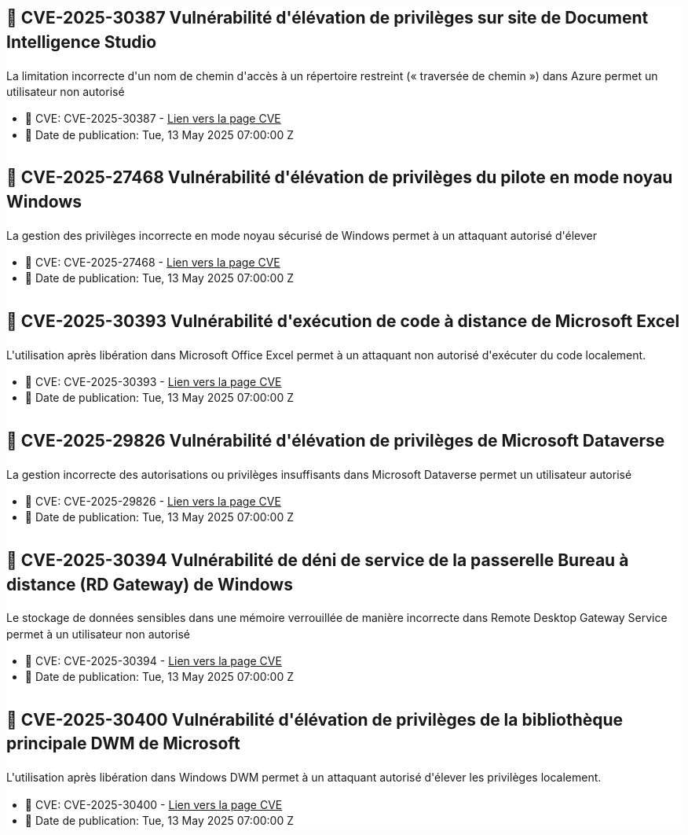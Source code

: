 ## 📢 CVE-2025-30387 Vulnérabilité d'élévation de privilèges sur site de Document Intelligence Studio
La limitation incorrecte d'un nom de chemin d'accès à un répertoire restreint (« traversée de chemin ») dans Azure permet un utilisateur non autorisé
* 🔗 CVE: CVE-2025-30387 - [Lien vers la page CVE](https://msrc.microsoft.com/update-guide/vulnerability/CVE-2025-30387)
* 📅 Date de publication: Tue, 13 May 2025 07:00:00 Z

## 📢 CVE-2025-27468 Vulnérabilité d'élévation de privilèges du pilote en mode noyau Windows
La gestion des privilèges incorrecte en mode noyau sécurisé de Windows permet à un attaquant autorisé d'élever
* 🔗 CVE: CVE-2025-27468 - [Lien vers la page CVE](https://msrc.microsoft.com/update-guide/vulnerability/CVE-2025-27468)
* 📅 Date de publication: Tue, 13 May 2025 07:00:00 Z

## 📢 CVE-2025-30393 Vulnérabilité d'exécution de code à distance de Microsoft Excel
L'utilisation après libération dans Microsoft Office Excel permet à un attaquant non autorisé d'exécuter du code localement.
* 🔗 CVE: CVE-2025-30393 - [Lien vers la page CVE](https://msrc.microsoft.com/update-guide/vulnerability/CVE-2025-30393)
* 📅 Date de publication: Tue, 13 May 2025 07:00:00 Z

## 📢 CVE-2025-29826 Vulnérabilité d'élévation de privilèges de Microsoft Dataverse
La gestion incorrecte des autorisations ou privilèges insuffisants dans Microsoft Dataverse permet un utilisateur autorisé
* 🔗 CVE: CVE-2025-29826 - [Lien vers la page CVE](https://msrc.microsoft.com/update-guide/vulnerability/CVE-2025-29826)
* 📅 Date de publication: Tue, 13 May 2025 07:00:00 Z

## 📢 CVE-2025-30394 Vulnérabilité de déni de service de la passerelle Bureau à distance (RD Gateway) de Windows
Le stockage de données sensibles dans une mémoire verrouillée de manière incorrecte dans Remote Desktop Gateway Service permet à un utilisateur non autorisé
* 🔗 CVE: CVE-2025-30394 - [Lien vers la page CVE](https://msrc.microsoft.com/update-guide/vulnerability/CVE-2025-30394)
* 📅 Date de publication: Tue, 13 May 2025 07:00:00 Z

## 📢 CVE-2025-30400 Vulnérabilité d'élévation de privilèges de la bibliothèque principale DWM de Microsoft
L'utilisation après libération dans Windows DWM permet à un attaquant autorisé d'élever les privilèges localement.
* 🔗 CVE: CVE-2025-30400 - [Lien vers la page CVE](https://msrc.microsoft.com/update-guide/vulnerability/CVE-2025-30400)
* 📅 Date de publication: Tue, 13 May 2025 07:00:00 Z
